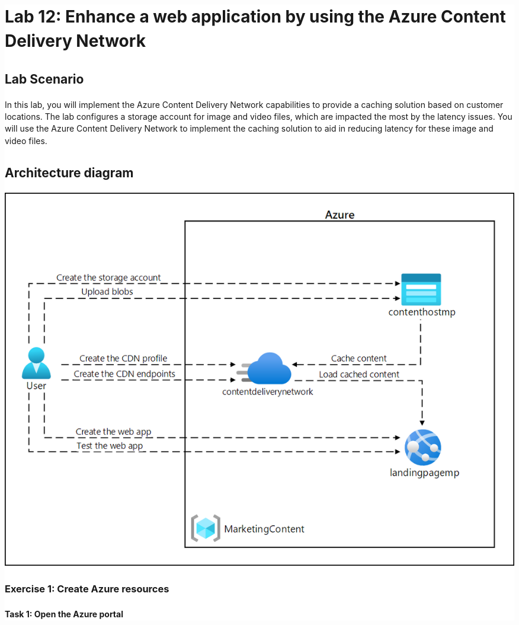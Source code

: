 # Lab 12: Enhance a web application by using the Azure Content Delivery Network

## Lab Scenario

In this lab, you will implement the Azure Content Delivery Network capabilities to provide a caching solution based on customer locations. The lab configures a storage account for image and video files, which are impacted the most by the latency issues. You will use the Azure Content Delivery Network to implement the caching solution to aid in reducing latency for these image and video files.

## Architecture diagram

![Architecture diagram depicting a user enhancing a web application by using the Azure Content Delivery Network](./media/Lab12-Diagram1.png)

### Exercise 1: Create Azure resources

#### Task 1: Open the Azure portal

